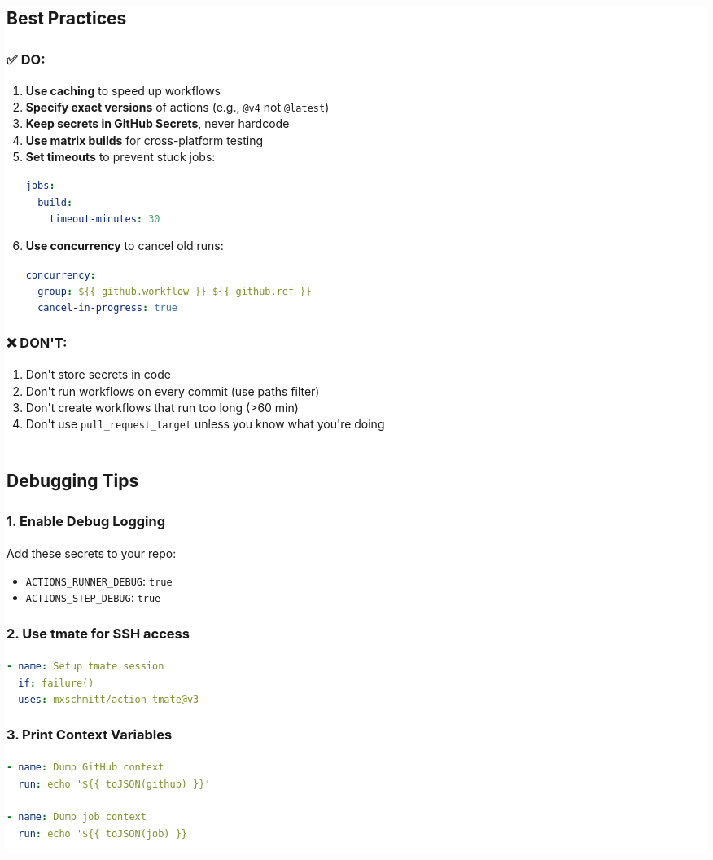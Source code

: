 
## Best Practices

### ✅ DO:
1. **Use caching** to speed up workflows
2. **Specify exact versions** of actions (e.g., `@v4` not `@latest`)
3. **Keep secrets in GitHub Secrets**, never hardcode
4. **Use matrix builds** for cross-platform testing
5. **Set timeouts** to prevent stuck jobs:
   ```yaml
   jobs:
     build:
       timeout-minutes: 30
   ```
6. **Use concurrency** to cancel old runs:
   ```yaml
   concurrency:
     group: ${{ github.workflow }}-${{ github.ref }}
     cancel-in-progress: true
   ```

### ❌ DON'T:
1. Don't store secrets in code
2. Don't run workflows on every commit (use paths filter)
3. Don't create workflows that run too long (>60 min)
4. Don't use `pull_request_target` unless you know what you're doing

---

## Debugging Tips

### 1. Enable Debug Logging
Add these secrets to your repo:
- `ACTIONS_RUNNER_DEBUG`: `true`
- `ACTIONS_STEP_DEBUG`: `true`

### 2. Use tmate for SSH access
```yaml
- name: Setup tmate session
  if: failure()
  uses: mxschmitt/action-tmate@v3
```

### 3. Print Context Variables
```yaml
- name: Dump GitHub context
  run: echo '${{ toJSON(github) }}'

- name: Dump job context
  run: echo '${{ toJSON(job) }}'
```

---